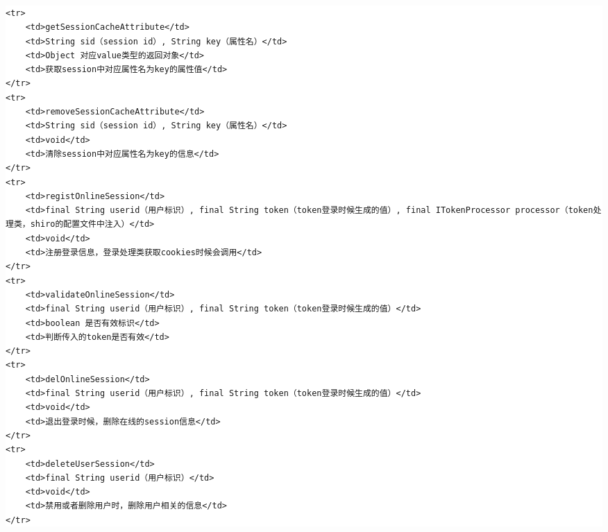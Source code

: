 	<tr>
		<td>getSessionCacheAttribute</td>
		<td>String sid（session id）, String key（属性名）</td>
		<td>Object 对应value类型的返回对象</td>
		<td>获取session中对应属性名为key的属性值</td>
	</tr>
	<tr>
		<td>removeSessionCacheAttribute</td>
		<td>String sid（session id）, String key（属性名）</td>
		<td>void</td>
		<td>清除session中对应属性名为key的信息</td>
	</tr>
	<tr>
		<td>registOnlineSession</td>
		<td>final String userid（用户标识）, final String token（token登录时候生成的值）, final ITokenProcessor processor（token处理类，shiro的配置文件中注入）</td>
		<td>void</td>
		<td>注册登录信息，登录处理类获取cookies时候会调用</td>
	</tr>
	<tr>
		<td>validateOnlineSession</td>
		<td>final String userid（用户标识）, final String token（token登录时候生成的值）</td>
		<td>boolean 是否有效标识</td>
		<td>判断传入的token是否有效</td>
	</tr>
	<tr>
		<td>delOnlineSession</td>
		<td>final String userid（用户标识）, final String token（token登录时候生成的值）</td>
		<td>void</td>
		<td>退出登录时候，删除在线的session信息</td>
	</tr>
	<tr>
		<td>deleteUserSession</td>
		<td>final String userid（用户标识）</td>
		<td>void</td>
		<td>禁用或者删除用户时，删除用户相关的信息</td>
	</tr>
</table>

